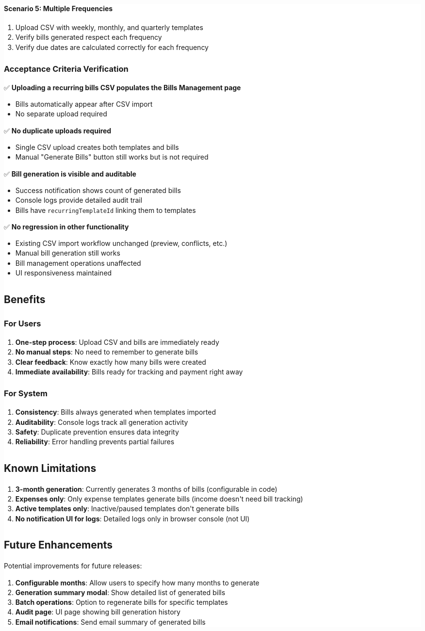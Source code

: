 #### Scenario 5: Multiple Frequencies
1. Upload CSV with weekly, monthly, and quarterly templates
2. Verify bills generated respect each frequency
3. Verify due dates are calculated correctly for each frequency

### Acceptance Criteria Verification

✅ **Uploading a recurring bills CSV populates the Bills Management page**
- Bills automatically appear after CSV import
- No separate upload required

✅ **No duplicate uploads required**
- Single CSV upload creates both templates and bills
- Manual "Generate Bills" button still works but is not required

✅ **Bill generation is visible and auditable**
- Success notification shows count of generated bills
- Console logs provide detailed audit trail
- Bills have `recurringTemplateId` linking them to templates

✅ **No regression in other functionality**
- Existing CSV import workflow unchanged (preview, conflicts, etc.)
- Manual bill generation still works
- Bill management operations unaffected
- UI responsiveness maintained

## Benefits

### For Users
1. **One-step process**: Upload CSV and bills are immediately ready
2. **No manual steps**: No need to remember to generate bills
3. **Clear feedback**: Know exactly how many bills were created
4. **Immediate availability**: Bills ready for tracking and payment right away

### For System
1. **Consistency**: Bills always generated when templates imported
2. **Auditability**: Console logs track all generation activity
3. **Safety**: Duplicate prevention ensures data integrity
4. **Reliability**: Error handling prevents partial failures

## Known Limitations

1. **3-month generation**: Currently generates 3 months of bills (configurable in code)
2. **Expenses only**: Only expense templates generate bills (income doesn't need bill tracking)
3. **Active templates only**: Inactive/paused templates don't generate bills
4. **No notification UI for logs**: Detailed logs only in browser console (not UI)

## Future Enhancements

Potential improvements for future releases:
1. **Configurable months**: Allow users to specify how many months to generate
2. **Generation summary modal**: Show detailed list of generated bills
3. **Batch operations**: Option to regenerate bills for specific templates
4. **Audit page**: UI page showing bill generation history
5. **Email notifications**: Send email summary of generated bills
